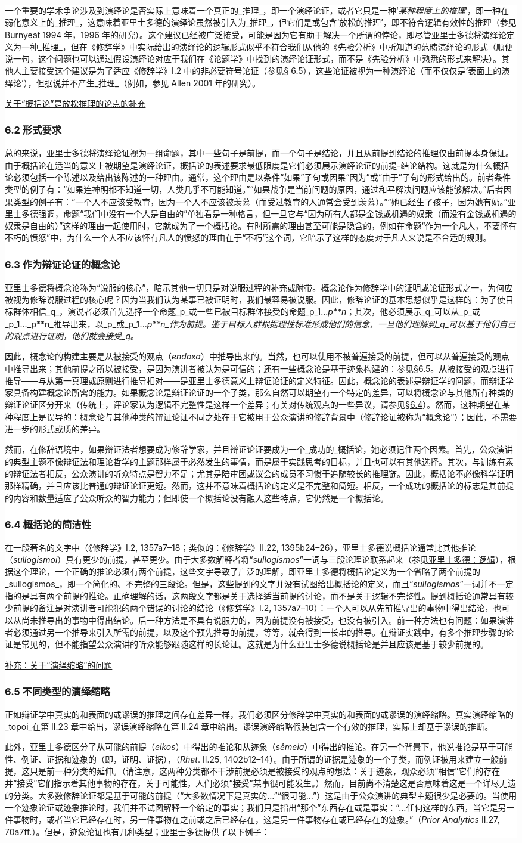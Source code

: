 一个重要的学术争论涉及到演绎论是否实际上意味着一个真正的_推理_，即一个演绎论证，或者它只是一种‘_某种程度上的推理_’，即一种在弱化意义上的_推理_，这意味着亚里士多德的演绎论虽然被引入为_推理_，但它们是或包含‘放松的推理’，即不符合逻辑有效性的推理（参见 Burnyeat 1994 年，1996 年的研究）。这个建议已经被广泛接受，可能是因为它有助于解决一个所谓的悖论，即尽管亚里士多德将演绎论定义为一种_推理_，但在《修辞学》中实际给出的演绎论的逻辑形式似乎不符合我们从他的《先验分析》中所知道的范畴演绎论的形式（顺便说一句，这个问题也可以通过假设演绎论对应于我们在《论题学》中找到的演绎论证形式，而不是《先验分析》中熟悉的形式来解决）。其他人主要接受这个建议是为了适应《修辞学》I.2 中的非必要符号论证（参见§ [6.5](https://plato.stanford.edu/entries/aristotle-rhetoric/#DiffTypeEnth)），这些论证被视为一种演绎论（而不仅仅是‘表面上的演绎论’），但据说并不产生_推理_（例如，参见 Allen 2001 年的研究）。

[关于“概括论”是放松推理的论点的补充](https://plato.stanford.edu/entries/aristotle-rhetoric/enthymeme-inference.html)

### 6.2 形式要求

总的来说，亚里士多德将演绎论证视为一组命题，其中一些句子是前提，而一个句子是结论，并且从前提到结论的推理仅由前提本身保证。由于概括论在适当的意义上被期望是演绎论证，概括论的表述要求最低限度是它们必须展示演绎论证的前提-结论结构。这就是为什么概括论必须包括一个陈述以及给出该陈述的一种理由。通常，这个理由是以条件“如果”子句或因果“因为”或“由于”子句的形式给出的。前者条件类型的例子有：“如果连神明都不知道一切，人类几乎不可能知道。”“如果战争是当前问题的原因，通过和平解决问题应该能够解决。”后者因果类型的例子有：“一个人不应该受教育，因为一个人不应该被羡慕（而受过教育的人通常会受到羡慕）。”“她已经生了孩子，因为她有奶。”亚里士多德强调，命题“我们中没有一个人是自由的”单独看是一种格言，但一旦它与“因为所有人都是金钱或机遇的奴隶（而没有金钱或机遇的奴隶是自由的）”这样的理由一起使用时，它就成为了一个概括论。有时所需的理由甚至可能是隐含的，例如在命题“作为一个凡人，不要怀有不朽的愤怒”中，为什么一个人不应该怀有凡人的愤怒的理由在于“不朽”这个词，它暗示了这样的态度对于凡人来说是不合适的规则。

### 6.3 作为辩证论证的概念论

亚里士多德将概念论称为“说服的核心”，暗示其他一切只是对说服过程的补充或附带。概念论作为修辞学中的证明或论证形式之一，为何应被视为修辞说服过程的核心呢？因为当我们认为某事已被证明时，我们最容易被说服。因此，修辞论证的基本思想似乎是这样的：为了使目标群体相信_q_，演说者必须首先选择一个命题_p_或一些已被目标群体接受的命题_p_1..._p\*\*n_；其次，他必须展示_q_可以从_p_或_p_1..._p\*\*n_推导出来，以_p_或_p_1..._p\*\*n_作为前提。鉴于目标人群根据理性标准形成他们的信念，一旦他们理解到_q_可以基于他们自己的观点进行证明，他们就会接受_q_。

因此，概念论的构建主要是从被接受的观点（_endoxa_）中推导出来的。当然，也可以使用不被普遍接受的前提，但可以从普遍接受的观点中推导出来；其他前提之所以被接受，是因为演讲者被认为是可信的；还有一些概念论是基于迹象构建的：参见§[6.5](https://plato.stanford.edu/entries/aristotle-rhetoric/#DiffTypeEnth)。从被接受的观点进行推导——与从第一真理或原则进行推导相对——是亚里士多德意义上辩证论证的定义特征。因此，概念论的表述是辩证学的问题，而辩证学家具备构建概念论所需的能力。如果概念论是辩证论证的一个子类，那么自然可以期望有一个特定的差异，可以将概念论与其他所有种类的辩证论证区分开来（传统上，评论家认为逻辑不完整性是这样一个差异；有关对传统观点的一些异议，请参见§[6.4](https://plato.stanford.edu/entries/aristotle-rhetoric/#BrevEnth)）。然而，这种期望在某种程度上是误导的：概念论与其他种类的辩证论证不同之处在于它被用于公众演讲的修辞背景中（修辞论证被称为“概念论”）；因此，不需要进一步的形式或质的差异。

然而，在修辞语境中，如果辩证法者想要成为修辞学家，并且辩证论证要成为一个_成功的_概括论，她必须记住两个因素。首先，公众演讲的典型主题不像辩证法和理论哲学的主题那样属于必然发生的事情，而是属于实践思考的目标，并且也可以有其他选择。其次，与训练有素的辩证法者相反，公众演讲的听众特点是智力不足；尤其是陪审团或议会的成员不习惯于追随较长的推理链。因此，概括论不必像科学证明那样精确，并且应该比普通的辩证论证更短。然而，这并不意味着概括论的定义是不完整和简短。相反，一个成功的概括论的标志是其前提的内容和数量适应了公众听众的智力能力；但即使一个概括论没有融入这些特点，它仍然是一个概括论。

### 6.4 概括论的简洁性

在一段著名的文字中（《修辞学》I.2, 1357a7–18；类似的：《修辞学》II.22, 1395b24–26），亚里士多德说概括论通常比其他推论（_sullogismoi_）具有更少的前提，甚至更少。由于大多数解释者将“_sullogismos_”一词与三段论理论联系起来（参见[亚里士多德：逻辑](https://plato.stanford.edu/entries/aristotle-logic/)），根据这个理论，一个正确的推论必须有两个前提，这些文字导致了广泛的理解，即亚里士多德将概括论定义为一个省略了两个前提的_sullogismos_，即一个简化的、不完整的三段论。但是，这些提到的文字并没有试图给出概括论的定义，而且“_sullogismos_”一词并不一定指的是具有两个前提的推论。正确理解的话，这两段文字都是关于选择适当前提的讨论，而不是关于逻辑不完整性。提到概括论通常具有较少前提的备注是对演讲者可能犯的两个错误的讨论的结论（《修辞学》I.2, 1357a7–10）：一个人可以从先前推导出的事物中得出结论，也可以从尚未推导出的事物中得出结论。后一种方法是不具有说服力的，因为前提没有被接受，也没有被引入。前一种方法也有问题：如果演讲者必须通过另一个推导来引入所需的前提，以及这个预先推导的前提，等等，就会得到一长串的推导。在辩证实践中，有多个推理步骤的论证是常见的，但不能指望公众演讲的听众能够跟随这样的长论证。这就是为什么亚里士多德说概括论是并且应该是基于较少前提的。

[补充：关于“演绎缩略”的问题](https://plato.stanford.edu/entries/aristotle-rhetoric/brevity-enthymeme.html)

### 6.5 不同类型的演绎缩略

正如辩证学中真实的和表面的或谬误的推理之间存在差异一样，我们必须区分修辞学中真实的和表面的或谬误的演绎缩略。真实演绎缩略的_topoi_在第 II.23 章中给出，谬误演绎缩略在第 II.24 章中给出。谬误演绎缩略假装包含一个有效的推理，实际上却基于谬误的推断。

此外，亚里士多德区分了从可能的前提（_eikos_）中得出的推论和从迹象（_sêmeia_）中得出的推论。在另一个背景下，他说推论是基于可能性、例证、证据和迹象的（即，证明、证据），（_Rhet_. II.25, 1402b12–14）。由于所谓的证据是迹象的一个子类，而例证被用来建立一般前提，这只是前一种分类的延伸。（请注意，这两种分类都不干涉前提必须是被接受的观点的想法：关于迹象，观众必须“相信”它们的存在并“接受”它们指示着其他事物的存在，关于可能性，人们必须“接受”某事很可能发生。）然而，目前尚不清楚这是否意味着这是一个详尽无遗的分类。大多数修辞论证都是基于可能的前提（“大多数情况下是真实的…”“很可能…”）这是由于公众演讲的典型主题很少是必要的。当使用一个迹象论证或迹象推论时，我们并不试图解释一个给定的事实；我们只是指出“那个”东西存在或是事实：“…任何这样的东西，当它是另一件事物时，或者当它已经存在时，另一件事物在之前或之后已经存在，这是另一件事物存在或已经存在的迹象。”（_Prior Analytics_ II.27, 70a7ff.）。但是，迹象论证也有几种类型；亚里士多德提供了以下例子：
